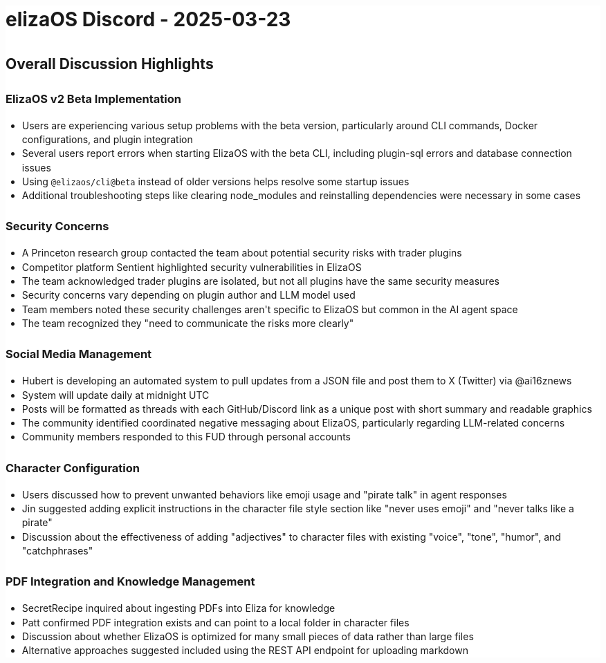 # elizaOS Discord - 2025-03-23

## Overall Discussion Highlights

### ElizaOS v2 Beta Implementation
- Users are experiencing various setup problems with the beta version, particularly around CLI commands, Docker configurations, and plugin integration
- Several users report errors when starting ElizaOS with the beta CLI, including plugin-sql errors and database connection issues
- Using `@elizaos/cli@beta` instead of older versions helps resolve some startup issues
- Additional troubleshooting steps like clearing node_modules and reinstalling dependencies were necessary in some cases

### Security Concerns
- A Princeton research group contacted the team about potential security risks with trader plugins
- Competitor platform Sentient highlighted security vulnerabilities in ElizaOS
- The team acknowledged trader plugins are isolated, but not all plugins have the same security measures
- Security concerns vary depending on plugin author and LLM model used
- Team members noted these security challenges aren't specific to ElizaOS but common in the AI agent space
- The team recognized they "need to communicate the risks more clearly"

### Social Media Management
- Hubert is developing an automated system to pull updates from a JSON file and post them to X (Twitter) via @ai16znews
- System will update daily at midnight UTC
- Posts will be formatted as threads with each GitHub/Discord link as a unique post with short summary and readable graphics
- The community identified coordinated negative messaging about ElizaOS, particularly regarding LLM-related concerns
- Community members responded to this FUD through personal accounts

### Character Configuration
- Users discussed how to prevent unwanted behaviors like emoji usage and "pirate talk" in agent responses
- Jin suggested adding explicit instructions in the character file style section like "never uses emoji" and "never talks like a pirate"
- Discussion about the effectiveness of adding "adjectives" to character files with existing "voice", "tone", "humor", and "catchphrases"

### PDF Integration and Knowledge Management
- SecretRecipe inquired about ingesting PDFs into Eliza for knowledge
- Patt confirmed PDF integration exists and can point to a local folder in character files
- Discussion about whether ElizaOS is optimized for many small pieces of data rather than large files
- Alternative approaches suggested included using the REST API endpoint for uploading markdown
